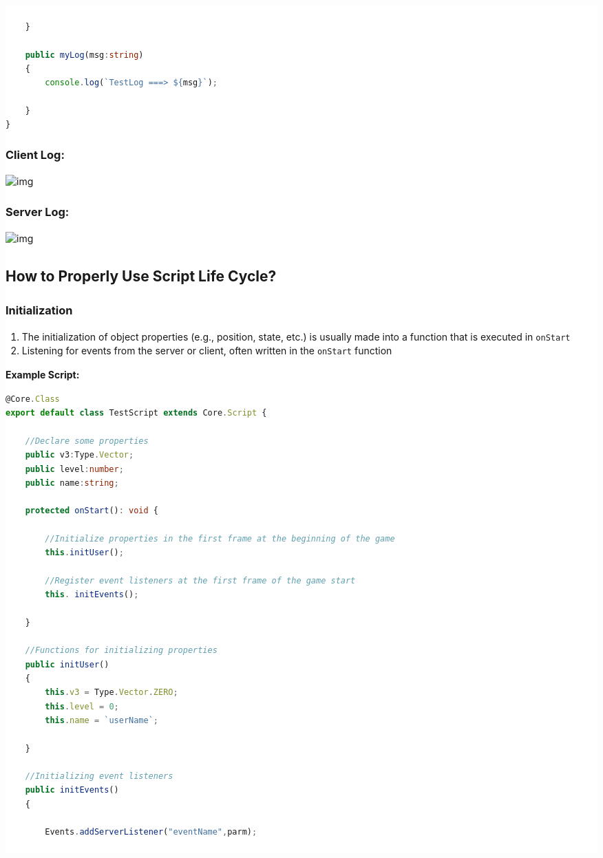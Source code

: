 ```TypeScript

    }

    public myLog(msg:string)
    {
        console.log(`TestLog ===> ${msg}`);
        
    }
} 
```

### Client Log:

![img](https://arkimg-qn.ark.online/1701074106898-2.png)

### Server Log:

![img](https://arkimg-qn.ark.online/1701074106862-1.png)

## How to Properly Use Script Life Cycle?

### Initialization

1. The initialization of object properties (e.g., position, state, etc.) is usually made into a function that is executed in `onStart`
2. Listening for events from the server or client, often written in the `onStart` function

**Example Script:**

```TypeScript
@Core.Class
export default class TestScript extends Core.Script {

    //Declare some properties
    public v3:Type.Vector;
    public level:number;
    public name:string;

    protected onStart(): void {
    
        //Initialize properties in the first frame at the beginning of the game
        this.initUser();
        
        //Register event listeners at the first frame of the game start
        this. initEvents();
        
    }
    
    //Functions for initializing properties
    public initUser()
    {
        this.v3 = Type.Vector.ZERO;
        this.level = 0;
        this.name = `userName`;
    
    }
    
    //Initializing event listeners
    public initEvents()
    {
    
        Events.addServerListener("eventName",parm);
    
```